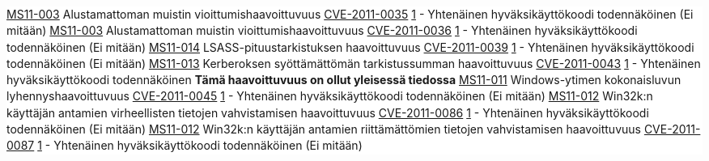 </tr>
<tr class="odd">
<td><a href="http://go.microsoft.com/fwlink/?linkid=208304">MS11-003</a></td>
<td>Alustamattoman muistin vioittumishaavoittuvuus</td>
<td><a href="http://www.cve.mitre.org/cgi-bin/cvename.cgi?name=cve-2011-0035">CVE-2011-0035</a></td>
<td><a href="http://technet.microsoft.com/en-us/security/cc998259.aspx">1</a> - Yhtenäinen hyväksikäyttökoodi todennäköinen</td>
<td>(Ei mitään)</td>
</tr>
<tr class="even">
<td><a href="http://go.microsoft.com/fwlink/?linkid=208304">MS11-003</a></td>
<td>Alustamattoman muistin vioittumishaavoittuvuus</td>
<td><a href="http://www.cve.mitre.org/cgi-bin/cvename.cgi?name=cve-2011-0036">CVE-2011-0036</a></td>
<td><a href="http://technet.microsoft.com/en-us/security/cc998259.aspx">1</a> - Yhtenäinen hyväksikäyttökoodi todennäköinen</td>
<td>(Ei mitään)</td>
</tr>
<tr class="odd">
<td><a href="http://go.microsoft.com/fwlink/?linkid=208395">MS11-014</a></td>
<td>LSASS-pituustarkistuksen haavoittuvuus</td>
<td><a href="http://www.cve.mitre.org/cgi-bin/cvename.cgi?name=cve-2011-0039">CVE-2011-0039</a></td>
<td><a href="http://technet.microsoft.com/en-us/security/cc998259.aspx">1</a> - Yhtenäinen hyväksikäyttökoodi todennäköinen</td>
<td>(Ei mitään)</td>
</tr>
<tr class="even">
<td><a href="http://go.microsoft.com/fwlink/?linkid=208523">MS11-013</a></td>
<td>Kerberoksen syöttämättömän tarkistussumman haavoittuvuus</td>
<td><a href="http://www.cve.mitre.org/cgi-bin/cvename.cgi?name=cve-2011-0043">CVE-2011-0043</a></td>
<td><a href="http://technet.microsoft.com/en-us/security/cc998259.aspx">1</a> - Yhtenäinen hyväksikäyttökoodi todennäköinen</td>
<td><strong>Tämä haavoittuvuus on ollut yleisessä tiedossa</strong></td>
</tr>
<tr class="odd">
<td><a href="http://go.microsoft.com/fwlink/?linkid=208365">MS11-011</a></td>
<td>Windows-ytimen kokonaisluvun lyhennyshaavoittuvuus</td>
<td><a href="http://www.cve.mitre.org/cgi-bin/cvename.cgi?name=cve-2011-0045">CVE-2011-0045</a></td>
<td><a href="http://technet.microsoft.com/en-us/security/cc998259.aspx">1</a> - Yhtenäinen hyväksikäyttökoodi todennäköinen</td>
<td>(Ei mitään)</td>
</tr>
<tr class="even">
<td><a href="http://go.microsoft.com/fwlink/?linkid=208362">MS11-012</a></td>
<td>Win32k:n käyttäjän antamien virheellisten tietojen vahvistamisen haavoittuvuus</td>
<td><a href="http://www.cve.mitre.org/cgi-bin/cvename.cgi?name=cve-2011-0086">CVE-2011-0086</a></td>
<td><a href="http://technet.microsoft.com/en-us/security/cc998259.aspx">1</a> - Yhtenäinen hyväksikäyttökoodi todennäköinen</td>
<td>(Ei mitään)</td>
</tr>
<tr class="odd">
<td><a href="http://go.microsoft.com/fwlink/?linkid=208362">MS11-012</a></td>
<td>Win32k:n käyttäjän antamien riittämättömien tietojen vahvistamisen haavoittuvuus</td>
<td><a href="http://www.cve.mitre.org/cgi-bin/cvename.cgi?name=cve-2011-0087">CVE-2011-0087</a></td>
<td><a href="http://technet.microsoft.com/en-us/security/cc998259.aspx">1</a> - Yhtenäinen hyväksikäyttökoodi todennäköinen</td>
<td>(Ei mitään)</td>
</tr>